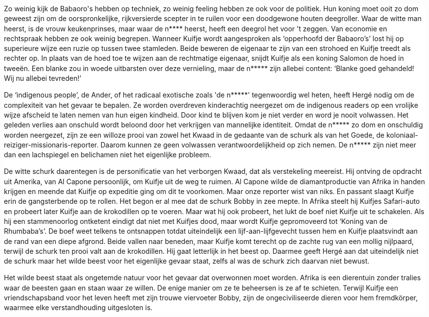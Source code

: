 Zo weinig kijk de Babaoro's hebben op techniek, zo weinig feeling hebben
ze ook voor de politiek. Hun koning moet ooit zo dom geweest zijn om de
oorspronkelijke, rijkversierde scepter in te ruilen voor een doodgewone
houten deegroller. Waar de witte man heerst, is de vrouw keukenprinses,
maar waar de n\*\*\*\* heerst, heeft een deegrol het voor 't zeggen. Van
economie en rechtspraak hebben ze ook weinig begrepen. Wanneer Kuifje
wordt aangesproken als ‘opperhoofd der Babaoro’s’ lost hij op superieure
wijze een ruzie op tussen twee stamleden. Beide beweren de eigenaar te
zijn van een strohoed en Kuifje treedt als rechter op. In plaats van de
hoed toe te wijzen aan de rechtmatige eigenaar, snijdt Kuifje als een
koning Salomon de hoed in tweeën. Een blanke zou in woede uitbarsten
over deze vernieling, maar de n\*\*\*\*\* zijn allebei content: ‘Blanke
goed gehandeld! Wij nu allebei tevreden!’

De ‘indigenous people’, de Ander, of het radicaal exotische zoals 'de
n\*\*\*\*\*' tegenwoordig wel heten, heeft Hergé nodig om de
complexiteit van het gevaar te bepalen. Ze worden overdreven
kinderachtig neergezet om de indigenous readers op een vrolijke wijze
afscheid te laten nemen van hun eigen kindheid. Door kind te blijven kom
je niet verder en word je nooit volwassen. Het geleden verlies aan
onschuld wordt beloond door het verkrijgen van mannelijke identiteit.
Omdat de n\*\*\*\*\* zo dom en onschuldig worden neergezet, zijn ze een
willoze prooi van zowel het Kwaad in de gedaante van de schurk als van
het Goede, de koloniaal-reiziger-missionaris-reporter. Daarom kunnen ze
geen volwassen verantwoordelijkheid op zich nemen. De n\*\*\*\*\* zijn
niet meer dan een lachspiegel en belichamen niet het eigenlijke
probleem.

De witte schurk daarentegen is de personificatie van het verborgen
Kwaad, dat als verstekeling meereist. Hij ontving de opdracht uit
Amerika, van Al Capone persoonlijk, om Kuifje uit de weg te ruimen. Al
Capone wilde de diamantproductie van Afrika in handen krijgen en meende
dat Kuifje op expeditie ging om dit te voorkomen. Maar onze reporter
wist van niks. En passant slaagt Kuifje erin de gangsterbende op te
rollen. Het begon er al mee dat de schurk Bobby in zee mepte. In Afrika
steelt hij Kuifjes Safari-auto en probeert later Kuifje aan de
krokodillen op te voeren. Maar wat hij ook probeert, het lukt de boef
niet Kuifje uit te schakelen. Als hij een stammenoorlog ontketent
eindigt dat niet met Kuifjes dood, maar wordt Kuifje gepromoveerd tot
‘Koning van de Rhumbaba’s’. De boef weet telkens te ontsnappen totdat
uiteindelijk een lijf-aan-lijfgevecht tussen hem en Kuifje plaatsvindt
aan de rand van een diepe afgrond. Beide vallen naar beneden, maar
Kuifje komt terecht op de zachte rug van een mollig nijlpaard, terwijl
de schurk ten prooi valt aan de krokodillen. Hij gaat letterlijk in het
beest op. Daarmee geeft Hergé aan dat uiteindelijk niet de schurk maar
het wilde beest voor het eigenlijke gevaar staat, zelfs al was de schurk
zich daarvan niet bewust.

Het wilde beest staat als ongetemde natuur voor het gevaar dat
overwonnen moet worden. Afrika is een dierentuin zonder tralies waar de
beesten gaan en staan waar ze willen. De enige manier om ze te beheersen
is ze af te schieten. Terwijl Kuifje een vriendschapsband voor het leven
heeft met zijn trouwe viervoeter Bobby, zijn de ongeciviliseerde dieren
voor hem fremdkörper, waarmee elke verstandhouding uitgesloten is.
